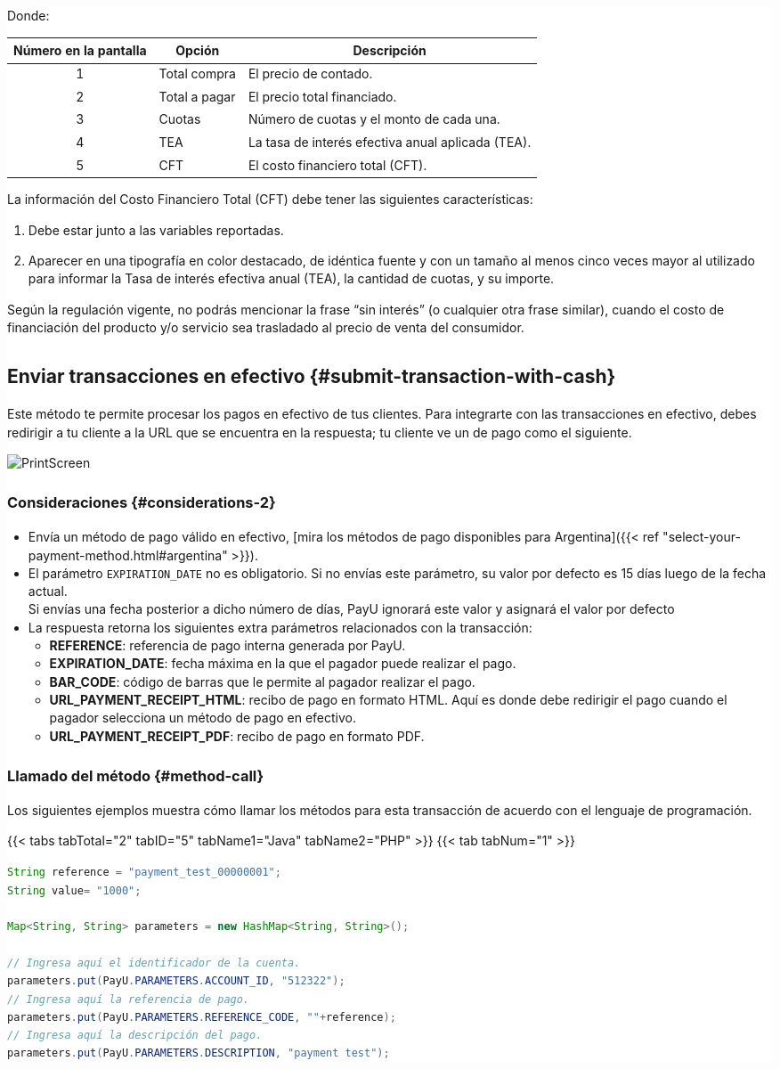 Donde:

| Número en la pantalla | Opción         | Descripción                                       |
|:---------------------:|----------------|---------------------------------------------------|
|            1          | Total compra   | El precio de contado.                             |
|            2          | Total a pagar  | El precio total financiado.                       |
|            3          | Cuotas         | Número de cuotas y el monto de cada una.          |
|            4          | TEA            | La tasa de interés efectiva anual aplicada (TEA). |
|            5          | CFT            | El costo financiero total (CFT).                  |

La información del Costo Financiero Total (CFT) debe tener las siguientes características:

1. Debe estar junto a las variables reportadas.

2. Aparecer en una tipografía en color destacado, de idéntica fuente y con un tamaño al menos cinco veces mayor al utilizado para informar la Tasa de interés efectiva anual (TEA), la cantidad de cuotas, y su importe.

Según la regulación vigente, no podrás mencionar la frase “sin interés” (o cualquier otra frase similar), cuando el costo de financiación del producto y/o servicio sea trasladado al precio de venta del consumidor.

## Enviar transacciones en efectivo {#submit-transaction-with-cash}
Este método te permite procesar los pagos en efectivo de tus clientes. Para integrarte con las transacciones en efectivo, debes redirigir a tu cliente a la URL que se encuentra en la respuesta; tu cliente ve un de pago como el siguiente.

<img src="/assets/Payments/CashReceiptAR.png" alt="PrintScreen" width="50%">

### Consideraciones {#considerations-2}
* Envía un método de pago válido en efectivo, [mira los métodos de pago disponibles para Argentina]({{< ref "select-your-payment-method.html#argentina" >}}).
* El parámetro `EXPIRATION_DATE` no es obligatorio. Si no envías este parámetro, su valor por defecto es 15 días luego de la fecha actual.<br>Si envías una fecha posterior a dicho número de días, PayU ignorará este valor y asignará el valor por defecto
* La respuesta retorna los siguientes extra parámetros relacionados con la transacción:
   - **REFERENCE**: referencia de pago interna generada por PayU.
   - **EXPIRATION_DATE**: fecha máxima en la que el pagador puede realizar el pago.
   - **BAR_CODE**: código de barras que le permite al pagador realizar el pago. 
   - **URL_PAYMENT_RECEIPT_HTML**: recibo de pago en formato HTML. Aquí es donde debe redirigir el pago cuando el pagador selecciona un método de pago en efectivo. 
   - **URL_PAYMENT_RECEIPT_PDF**: recibo de pago en formato PDF.

### Llamado del método {#method-call}
Los siguientes ejemplos muestra cómo llamar los métodos para esta transacción de acuerdo con el lenguaje de programación.

{{< tabs tabTotal="2" tabID="5" tabName1="Java" tabName2="PHP" >}}
{{< tab tabNum="1" >}}
```JAVA
String reference = "payment_test_00000001";
String value= "1000";

Map<String, String> parameters = new HashMap<String, String>();

// Ingresa aquí el identificador de la cuenta.
parameters.put(PayU.PARAMETERS.ACCOUNT_ID, "512322");
// Ingresa aquí la referencia de pago.
parameters.put(PayU.PARAMETERS.REFERENCE_CODE, ""+reference);
// Ingresa aquí la descripción del pago.
parameters.put(PayU.PARAMETERS.DESCRIPTION, "payment test");
```